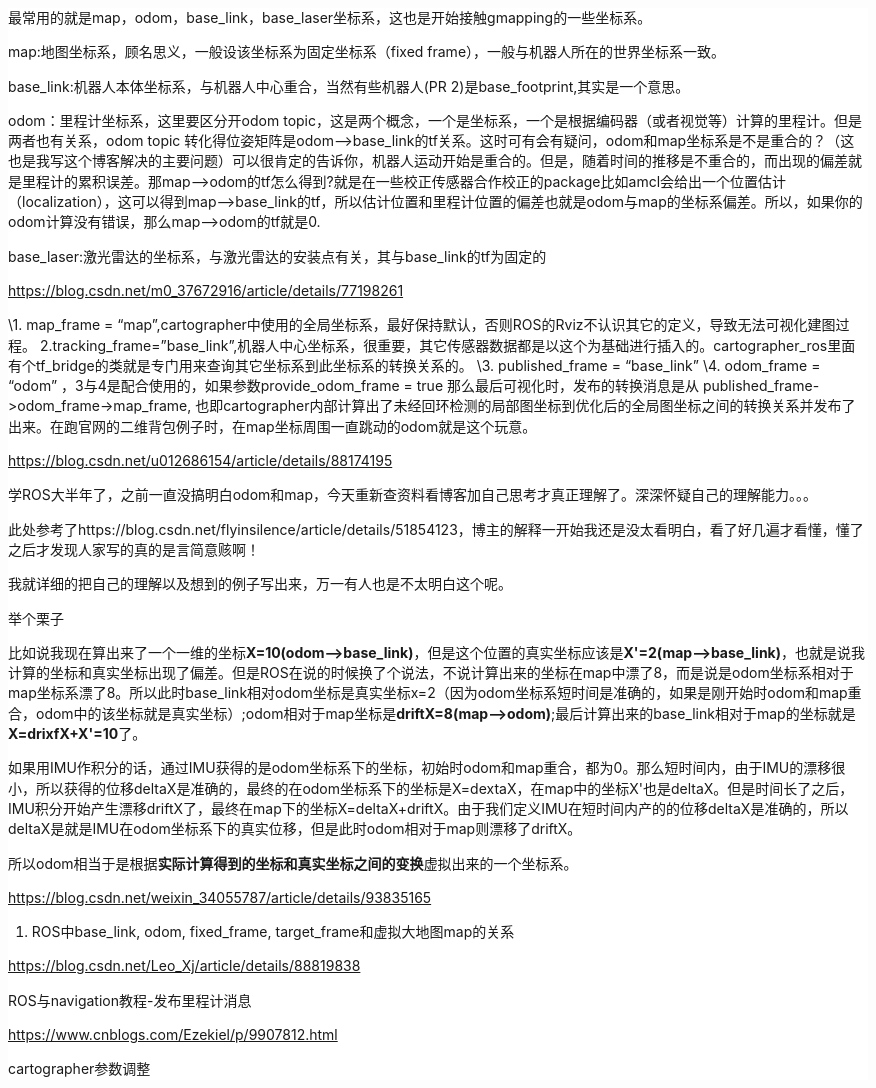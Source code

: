 最常用的就是map，odom，base_link，base_laser坐标系，这也是开始接触gmapping的一些坐标系。

map:地图坐标系，顾名思义，一般设该坐标系为固定坐标系（fixed frame），一般与机器人所在的世界坐标系一致。

base_link:机器人本体坐标系，与机器人中心重合，当然有些机器人(PR 2)是base_footprint,其实是一个意思。

odom：里程计坐标系，这里要区分开odom  topic，这是两个概念，一个是坐标系，一个是根据编码器（或者视觉等）计算的里程计。但是两者也有关系，odom topic  转化得位姿矩阵是odom-->base_link的tf关系。这时可有会有疑问，odom和map坐标系是不是重合的？（这也是我写这个博客解决的主要问题）可以很肯定的告诉你，机器人运动开始是重合的。但是，随着时间的推移是不重合的，而出现的偏差就是里程计的累积误差。那map-->odom的tf怎么得到?就是在一些校正传感器合作校正的package比如amcl会给出一个位置估计（localization），这可以得到map-->base_link的tf，所以估计位置和里程计位置的偏差也就是odom与map的坐标系偏差。所以，如果你的odom计算没有错误，那么map-->odom的tf就是0.

base_laser:激光雷达的坐标系，与激光雷达的安装点有关，其与base_link的tf为固定的



https://blog.csdn.net/m0_37672916/article/details/77198261

\1. map_frame = “map”,cartographer中使用的全局坐标系，最好保持默认，否则ROS的Rviz不认识其它的定义，导致无法可视化建图过程。
 2.tracking_frame=”base_link”,机器人中心坐标系，很重要，其它传感器数据都是以这个为基础进行插入的。cartographer_ros里面有个tf_bridge的类就是专门用来查询其它坐标系到此坐标系的转换关系的。
 \3. published_frame = “base_link” 
 \4. odom_frame = “odom” ，3与4是配合使用的，如果参数provide_odom_frame = true  那么最后可视化时，发布的转换消息是从 published_frame->odom_frame->map_frame,  也即cartographer内部计算出了未经回环检测的局部图坐标到优化后的全局图坐标之间的转换关系并发布了出来。在跑官网的二维背包例子时，在map坐标周围一直跳动的odom就是这个玩意。



https://blog.csdn.net/u012686154/article/details/88174195

学ROS大半年了，之前一直没搞明白odom和map，今天重新查资料看博客加自己思考才真正理解了。深深怀疑自己的理解能力。。。

此处参考了https://blog.csdn.net/flyinsilence/article/details/51854123，博主的解释一开始我还是没太看明白，看了好几遍才看懂，懂了之后才发现人家写的真的是言简意赅啊！

我就详细的把自己的理解以及想到的例子写出来，万一有人也是不太明白这个呢。

举个栗子

比如说我现在算出来了一个一维的坐标**X=10(odom-->base_link)**，但是这个位置的真实坐标应该是**X'=2(map-->base_link)**，也就是说我计算的坐标和真实坐标出现了偏差。但是ROS在说的时候换了个说法，不说计算出来的坐标在map中漂了8，而是说是odom坐标系相对于map坐标系漂了8。所以此时base_link相对odom坐标是真实坐标x=2（因为odom坐标系短时间是准确的，如果是刚开始时odom和map重合，odom中的该坐标就是真实坐标）;odom相对于map坐标是**driftX=8(map-->odom)**;最后计算出来的base_link相对于map的坐标就是**X=drixfX+X'=10**了。

如果用IMU作积分的话，通过IMU获得的是odom坐标系下的坐标，初始时odom和map重合，都为0。那么短时间内，由于IMU的漂移很小，所以获得的位移deltaX是准确的，最终的在odom坐标系下的坐标是X=dextaX，在map中的坐标X'也是deltaX。但是时间长了之后，IMU积分开始产生漂移driftX了，最终在map下的坐标X=deltaX+driftX。由于我们定义IMU在短时间内产的的位移deltaX是准确的，所以deltaX是就是IMU在odom坐标系下的真实位移，但是此时odom相对于map则漂移了driftX。

 

所以odom相当于是根据**实际计算得到的坐标和真实坐标之间的变换**虚拟出来的一个坐标系。



https://blog.csdn.net/weixin_34055787/article/details/93835165

1. ROS中base_link, odom, fixed_frame, target_frame和虚拟大地图map的关系



https://blog.csdn.net/Leo_Xj/article/details/88819838

ROS与navigation教程-发布里程计消息



https://www.cnblogs.com/Ezekiel/p/9907812.html

cartographer参数调整











